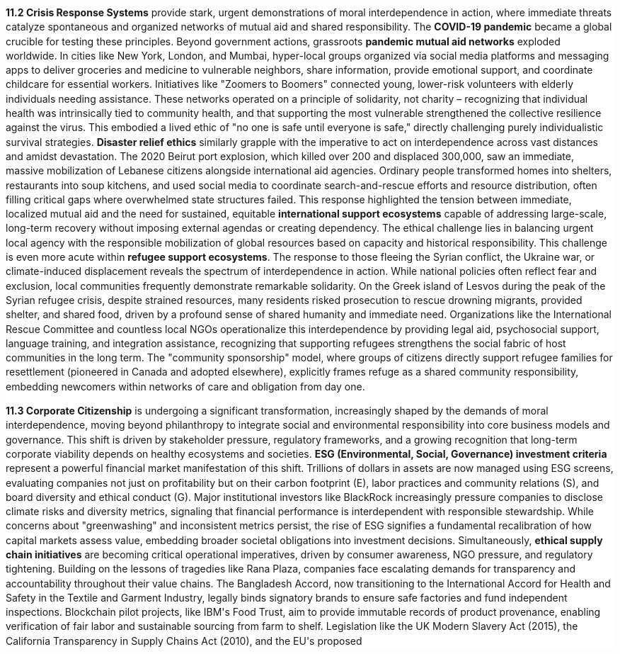 **11.2 Crisis Response Systems** provide stark, urgent demonstrations of moral interdependence in action, where immediate threats catalyze spontaneous and organized networks of mutual aid and shared responsibility. The **COVID-19 pandemic** became a global crucible for testing these principles. Beyond government actions, grassroots **pandemic mutual aid networks** exploded worldwide. In cities like New York, London, and Mumbai, hyper-local groups organized via social media platforms and messaging apps to deliver groceries and medicine to vulnerable neighbors, share information, provide emotional support, and coordinate childcare for essential workers. Initiatives like "Zoomers to Boomers" connected young, lower-risk volunteers with elderly individuals needing assistance. These networks operated on a principle of solidarity, not charity – recognizing that individual health was intrinsically tied to community health, and that supporting the most vulnerable strengthened the collective resilience against the virus. This embodied a lived ethic of "no one is safe until everyone is safe," directly challenging purely individualistic survival strategies. **Disaster relief ethics** similarly grapple with the imperative to act on interdependence across vast distances and amidst devastation. The 2020 Beirut port explosion, which killed over 200 and displaced 300,000, saw an immediate, massive mobilization of Lebanese citizens alongside international aid agencies. Ordinary people transformed homes into shelters, restaurants into soup kitchens, and used social media to coordinate search-and-rescue efforts and resource distribution, often filling critical gaps where overwhelmed state structures failed. This response highlighted the tension between immediate, localized mutual aid and the need for sustained, equitable **international support ecosystems** capable of addressing large-scale, long-term recovery without imposing external agendas or creating dependency. The ethical challenge lies in balancing urgent local agency with the responsible mobilization of global resources based on capacity and historical responsibility. This challenge is even more acute within **refugee support ecosystems**. The response to those fleeing the Syrian conflict, the Ukraine war, or climate-induced displacement reveals the spectrum of interdependence in action. While national policies often reflect fear and exclusion, local communities frequently demonstrate remarkable solidarity. On the Greek island of Lesvos during the peak of the Syrian refugee crisis, despite strained resources, many residents risked prosecution to rescue drowning migrants, provided shelter, and shared food, driven by a profound sense of shared humanity and immediate need. Organizations like the International Rescue Committee and countless local NGOs operationalize this interdependence by providing legal aid, psychosocial support, language training, and integration assistance, recognizing that supporting refugees strengthens the social fabric of host communities in the long term. The "community sponsorship" model, where groups of citizens directly support refugee families for resettlement (pioneered in Canada and adopted elsewhere), explicitly frames refuge as a shared community responsibility, embedding newcomers within networks of care and obligation from day one.

**11.3 Corporate Citizenship** is undergoing a significant transformation, increasingly shaped by the demands of moral interdependence, moving beyond philanthropy to integrate social and environmental responsibility into core business models and governance. This shift is driven by stakeholder pressure, regulatory frameworks, and a growing recognition that long-term corporate viability depends on healthy ecosystems and societies. **ESG (Environmental, Social, Governance) investment criteria** represent a powerful financial market manifestation of this shift. Trillions of dollars in assets are now managed using ESG screens, evaluating companies not just on profitability but on their carbon footprint (E), labor practices and community relations (S), and board diversity and ethical conduct (G). Major institutional investors like BlackRock increasingly pressure companies to disclose climate risks and diversity metrics, signaling that financial performance is interdependent with responsible stewardship. While concerns about "greenwashing" and inconsistent metrics persist, the rise of ESG signifies a fundamental recalibration of how capital markets assess value, embedding broader societal obligations into investment decisions. Simultaneously, **ethical supply chain initiatives** are becoming critical operational imperatives, driven by consumer awareness, NGO pressure, and regulatory tightening. Building on the lessons of tragedies like Rana Plaza, companies face escalating demands for transparency and accountability throughout their value chains. The Bangladesh Accord, now transitioning to the International Accord for Health and Safety in the Textile and Garment Industry, legally binds signatory brands to ensure safe factories and fund independent inspections. Blockchain pilot projects, like IBM's Food Trust, aim to provide immutable records of product provenance, enabling verification of fair labor and sustainable sourcing from farm to shelf. Legislation like the UK Modern Slavery Act (2015), the California Transparency in Supply Chains Act (2010), and the EU's proposed
